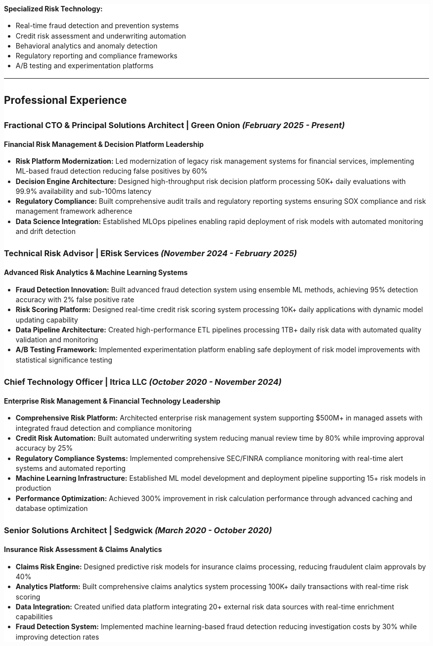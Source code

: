 **Specialized Risk Technology:**
- Real-time fraud detection and prevention systems
- Credit risk assessment and underwriting automation
- Behavioral analytics and anomaly detection
- Regulatory reporting and compliance frameworks
- A/B testing and experimentation platforms

---

## Professional Experience

### **Fractional CTO & Principal Solutions Architect** | Green Onion *(February 2025 - Present)*
**Financial Risk Management & Decision Platform Leadership**
- **Risk Platform Modernization:** Led modernization of legacy risk management systems for financial services, implementing ML-based fraud detection reducing false positives by 60%
- **Decision Engine Architecture:** Designed high-throughput risk decision platform processing 50K+ daily evaluations with 99.9% availability and sub-100ms latency
- **Regulatory Compliance:** Built comprehensive audit trails and regulatory reporting systems ensuring SOX compliance and risk management framework adherence
- **Data Science Integration:** Established MLOps pipelines enabling rapid deployment of risk models with automated monitoring and drift detection

### **Technical Risk Advisor** | ERisk Services *(November 2024 - February 2025)*
**Advanced Risk Analytics & Machine Learning Systems**
- **Fraud Detection Innovation:** Built advanced fraud detection system using ensemble ML methods, achieving 95% detection accuracy with 2% false positive rate
- **Risk Scoring Platform:** Designed real-time credit risk scoring system processing 10K+ daily applications with dynamic model updating capability
- **Data Pipeline Architecture:** Created high-performance ETL pipelines processing 1TB+ daily risk data with automated quality validation and monitoring
- **A/B Testing Framework:** Implemented experimentation platform enabling safe deployment of risk model improvements with statistical significance testing

### **Chief Technology Officer** | Itrica LLC *(October 2020 - November 2024)*
**Enterprise Risk Management & Financial Technology Leadership**
- **Comprehensive Risk Platform:** Architected enterprise risk management system supporting $500M+ in managed assets with integrated fraud detection and compliance monitoring
- **Credit Risk Automation:** Built automated underwriting system reducing manual review time by 80% while improving approval accuracy by 25%
- **Regulatory Compliance Systems:** Implemented comprehensive SEC/FINRA compliance monitoring with real-time alert systems and automated reporting
- **Machine Learning Infrastructure:** Established ML model development and deployment pipeline supporting 15+ risk models in production
- **Performance Optimization:** Achieved 300% improvement in risk calculation performance through advanced caching and database optimization

### **Senior Solutions Architect** | Sedgwick *(March 2020 - October 2020)*
**Insurance Risk Assessment & Claims Analytics**
- **Claims Risk Engine:** Designed predictive risk models for insurance claims processing, reducing fraudulent claim approvals by 40%
- **Analytics Platform:** Built comprehensive claims analytics system processing 100K+ daily transactions with real-time risk scoring
- **Data Integration:** Created unified data platform integrating 20+ external risk data sources with real-time enrichment capabilities
- **Fraud Detection System:** Implemented machine learning-based fraud detection reducing investigation costs by 30% while improving detection rates
